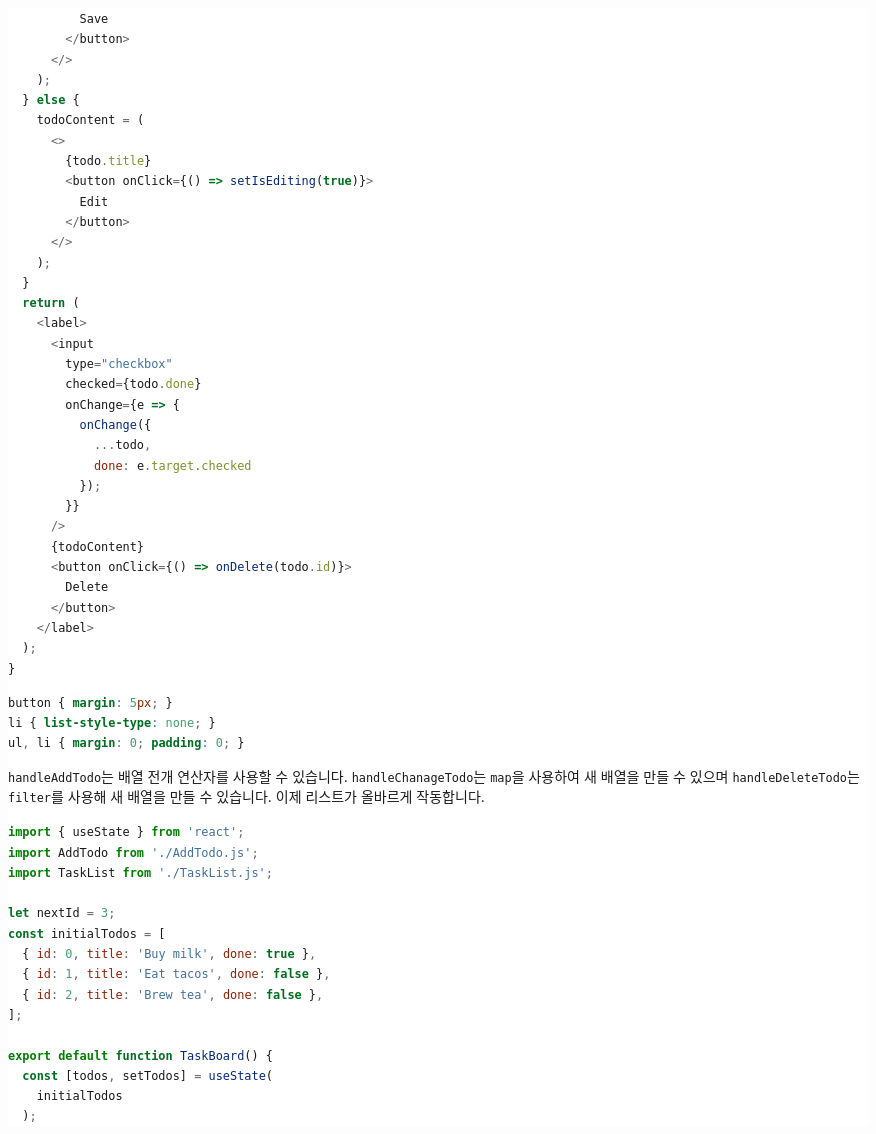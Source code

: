 ```js TaskList.js
          Save
        </button>
      </>
    );
  } else {
    todoContent = (
      <>
        {todo.title}
        <button onClick={() => setIsEditing(true)}>
          Edit
        </button>
      </>
    );
  }
  return (
    <label>
      <input
        type="checkbox"
        checked={todo.done}
        onChange={e => {
          onChange({
            ...todo,
            done: e.target.checked
          });
        }}
      />
      {todoContent}
      <button onClick={() => onDelete(todo.id)}>
        Delete
      </button>
    </label>
  );
}
```

```css
button { margin: 5px; }
li { list-style-type: none; }
ul, li { margin: 0; padding: 0; }
```

</Sandpack>

<Solution>

`handleAddTodo`는 배열 전개 연산자를 사용할 수 있습니다. `handleChanageTodo`는 `map`을 사용하여 새 배열을 만들 수 있으며 `handleDeleteTodo`는 `filter`를 사용해 새 배열을 만들 수 있습니다. 이제 리스트가 올바르게 작동합니다.

<Sandpack>

```js App.js
import { useState } from 'react';
import AddTodo from './AddTodo.js';
import TaskList from './TaskList.js';

let nextId = 3;
const initialTodos = [
  { id: 0, title: 'Buy milk', done: true },
  { id: 1, title: 'Eat tacos', done: false },
  { id: 2, title: 'Brew tea', done: false },
];

export default function TaskBoard() {
  const [todos, setTodos] = useState(
    initialTodos
  );
```
